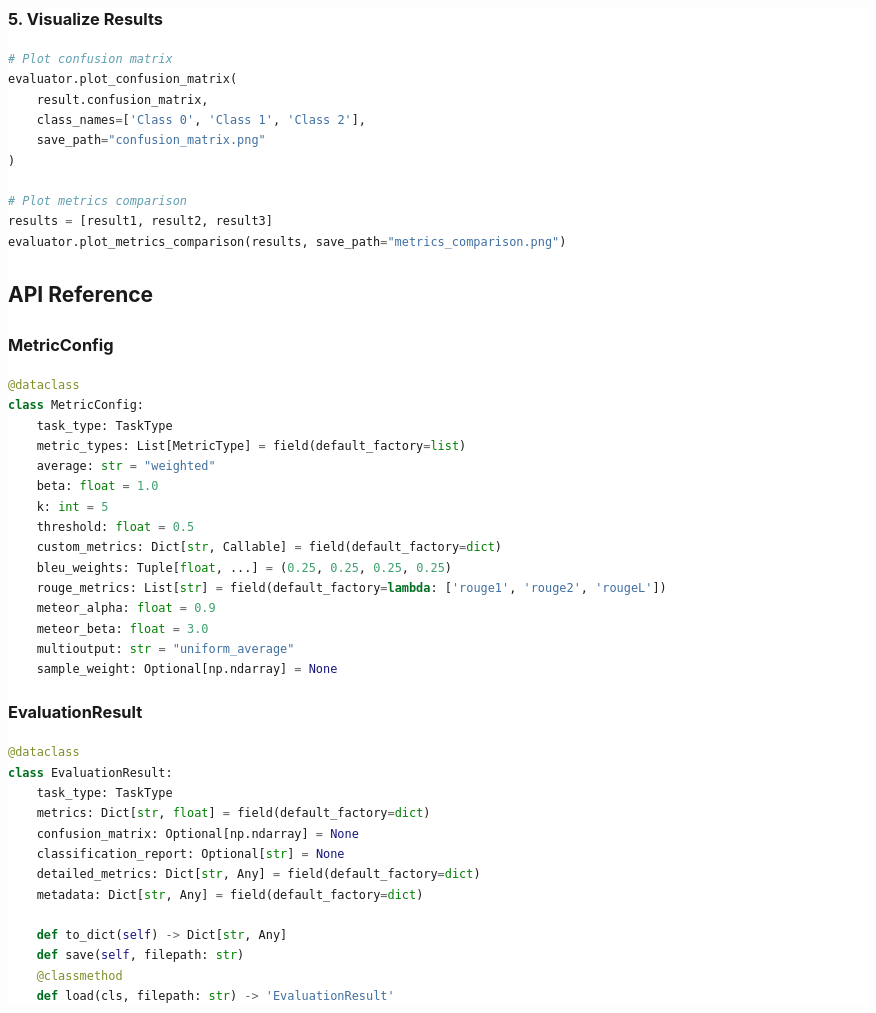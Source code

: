 ### 5. Visualize Results

```python
# Plot confusion matrix
evaluator.plot_confusion_matrix(
    result.confusion_matrix,
    class_names=['Class 0', 'Class 1', 'Class 2'],
    save_path="confusion_matrix.png"
)

# Plot metrics comparison
results = [result1, result2, result3]
evaluator.plot_metrics_comparison(results, save_path="metrics_comparison.png")
```

## API Reference

### MetricConfig

```python
@dataclass
class MetricConfig:
    task_type: TaskType
    metric_types: List[MetricType] = field(default_factory=list)
    average: str = "weighted"
    beta: float = 1.0
    k: int = 5
    threshold: float = 0.5
    custom_metrics: Dict[str, Callable] = field(default_factory=dict)
    bleu_weights: Tuple[float, ...] = (0.25, 0.25, 0.25, 0.25)
    rouge_metrics: List[str] = field(default_factory=lambda: ['rouge1', 'rouge2', 'rougeL'])
    meteor_alpha: float = 0.9
    meteor_beta: float = 3.0
    multioutput: str = "uniform_average"
    sample_weight: Optional[np.ndarray] = None
```

### EvaluationResult

```python
@dataclass
class EvaluationResult:
    task_type: TaskType
    metrics: Dict[str, float] = field(default_factory=dict)
    confusion_matrix: Optional[np.ndarray] = None
    classification_report: Optional[str] = None
    detailed_metrics: Dict[str, Any] = field(default_factory=dict)
    metadata: Dict[str, Any] = field(default_factory=dict)
    
    def to_dict(self) -> Dict[str, Any]
    def save(self, filepath: str)
    @classmethod
    def load(cls, filepath: str) -> 'EvaluationResult'
```
